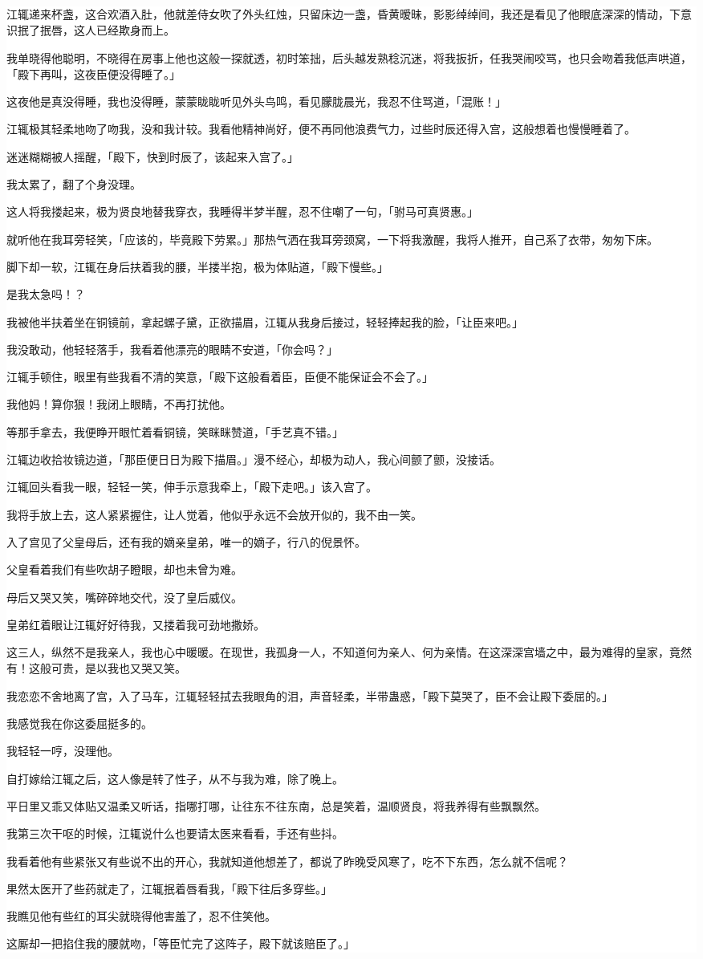 江辄递来杯盏，这合欢酒入肚，他就差侍女吹了外头红烛，只留床边一盏，昏黄暧昧，影影绰绰间，我还是看见了他眼底深深的情动，下意识抿了抿唇，这人已经欺身而上。

我单晓得他聪明，不晓得在房事上他也这般一探就透，初时笨拙，后头越发熟稔沉迷，将我扳折，任我哭闹咬骂，也只会吻着我低声哄道，「殿下再叫，这夜臣便没得睡了。」

这夜他是真没得睡，我也没得睡，蒙蒙眬眬听见外头鸟鸣，看见朦胧晨光，我忍不住骂道，「混账！」

江辄极其轻柔地吻了吻我，没和我计较。我看他精神尚好，便不再同他浪费气力，过些时辰还得入宫，这般想着也慢慢睡着了。

迷迷糊糊被人摇醒，「殿下，快到时辰了，该起来入宫了。」

我太累了，翻了个身没理。

这人将我搂起来，极为贤良地替我穿衣，我睡得半梦半醒，忍不住嘲了一句，「驸马可真贤惠。」

就听他在我耳旁轻笑，「应该的，毕竟殿下劳累。」那热气洒在我耳旁颈窝，一下将我激醒，我将人推开，自己系了衣带，匆匆下床。

脚下却一软，江辄在身后扶着我的腰，半搂半抱，极为体贴道，「殿下慢些。」

是我太急吗！？

我被他半扶着坐在铜镜前，拿起螺子黛，正欲描眉，江辄从我身后接过，轻轻捧起我的脸，「让臣来吧。」

我没敢动，他轻轻落手，我看着他漂亮的眼睛不安道，「你会吗？」

江辄手顿住，眼里有些我看不清的笑意，「殿下这般看着臣，臣便不能保证会不会了。」

我他妈！算你狠！我闭上眼睛，不再打扰他。

等那手拿去，我便睁开眼忙着看铜镜，笑眯眯赞道，「手艺真不错。」

江辄边收拾妆镜边道，「那臣便日日为殿下描眉。」漫不经心，却极为动人，我心间颤了颤，没接话。

江辄回头看我一眼，轻轻一笑，伸手示意我牵上，「殿下走吧。」该入宫了。

我将手放上去，这人紧紧握住，让人觉着，他似乎永远不会放开似的，我不由一笑。

入了宫见了父皇母后，还有我的嫡亲皇弟，唯一的嫡子，行八的倪景怀。

父皇看着我们有些吹胡子瞪眼，却也未曾为难。

母后又哭又笑，嘴碎碎地交代，没了皇后威仪。

皇弟红着眼让江辄好好待我，又搂着我可劲地撒娇。

这三人，纵然不是我亲人，我也心中暖暖。在现世，我孤身一人，不知道何为亲人、何为亲情。在这深深宫墙之中，最为难得的皇家，竟然有！这般可贵，是以我也又哭又笑。

我恋恋不舍地离了宫，入了马车，江辄轻轻拭去我眼角的泪，声音轻柔，半带蛊惑，「殿下莫哭了，臣不会让殿下委屈的。」

我感觉我在你这委屈挺多的。

我轻轻一哼，没理他。

自打嫁给江辄之后，这人像是转了性子，从不与我为难，除了晚上。

平日里又乖又体贴又温柔又听话，指哪打哪，让往东不往东南，总是笑着，温顺贤良，将我养得有些飘飘然。

我第三次干呕的时候，江辄说什么也要请太医来看看，手还有些抖。

我看着他有些紧张又有些说不出的开心，我就知道他想差了，都说了昨晚受风寒了，吃不下东西，怎么就不信呢？

果然太医开了些药就走了，江辄抿着唇看我，「殿下往后多穿些。」

我瞧见他有些红的耳尖就晓得他害羞了，忍不住笑他。

这厮却一把掐住我的腰就吻，「等臣忙完了这阵子，殿下就该赔臣了。」
